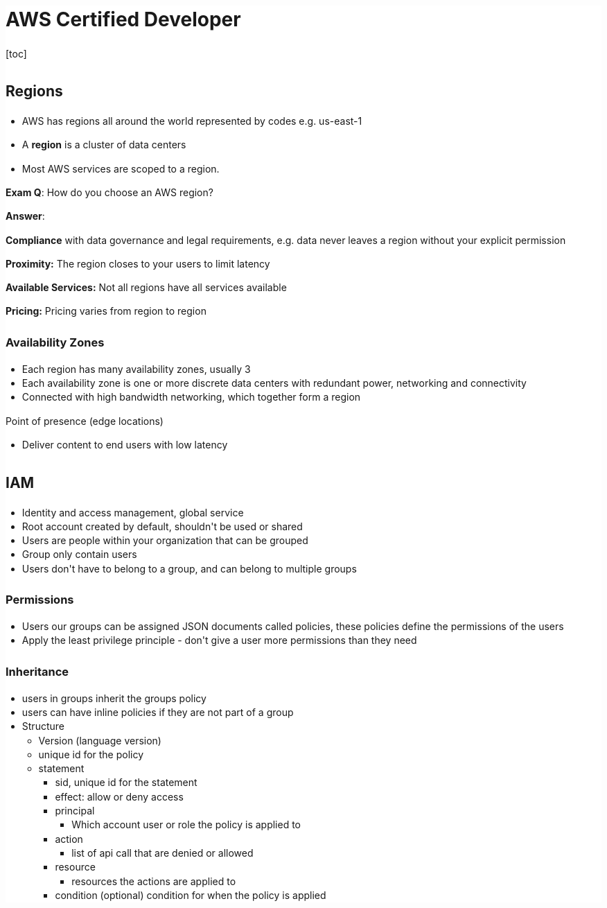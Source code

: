 # AWS Certified Developer

[toc]	

## Regions

- AWS has regions all around the world represented by codes e.g. us-east-1

- A **region** is a cluster of data centers

- Most AWS services are scoped to a region.

**Exam Q**: How do you choose an AWS region?

**Answer**:

**Compliance** with data governance and legal requirements, e.g. data never leaves a region without your explicit permission

**Proximity:** The region closes to your users to limit latency

**Available Services:** Not all regions have all services available

**Pricing:** Pricing varies from region to region

### Availability Zones

- Each region has many availability zones, usually 3
- Each availability zone is one or more discrete data centers with redundant power, networking and connectivity
- Connected with high bandwidth networking, which together form a region

Point of presence (edge locations)

- Deliver content to end users with low latency

## IAM

- Identity and access management, global service
- Root account created by default, shouldn't be used or shared
- Users are people within your organization that can be grouped
- Group only contain users
- Users don't have to belong to a group, and can belong to multiple groups

### Permissions

- Users our groups can be assigned JSON documents called policies, these policies define the permissions of the users
- Apply the least privilege principle - don't give a user more permissions than they need

### Inheritance

- users in groups inherit the groups policy
- users can have inline policies if they are not part of a group
- Structure
  - Version (language version)
  - unique id for the policy
  - statement
    - sid, unique id for the statement
    - effect: allow or deny access
    - principal
      - Which account user or role the policy is applied to
    - action
      - list of api call that are denied or allowed
    - resource
      - resources the actions are applied to
    - condition (optional) condition for when the policy is applied
